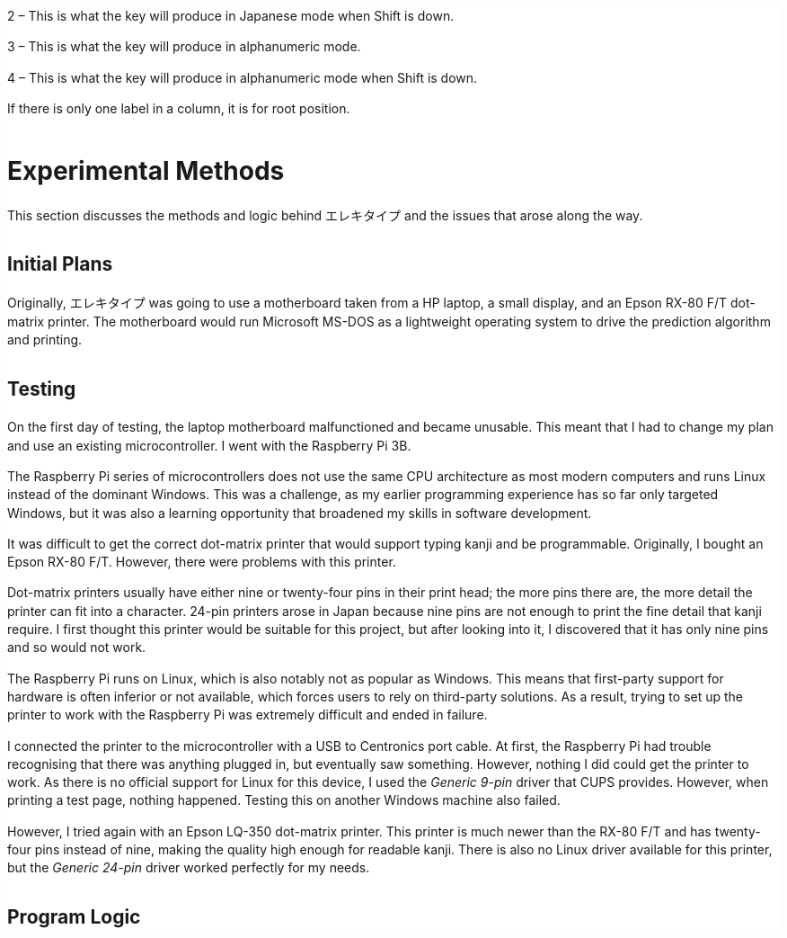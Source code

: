 2 – This is what the key will produce in Japanese mode when Shift is down.

3 – This is what the key will produce in alphanumeric mode.

4 – This is what the key will produce in alphanumeric mode when Shift is down.

If there is only one label in a column, it is for root position.

# Experimental Methods

This section discusses the methods and logic behind エレキタイプ and the issues that arose along the way.

## Initial Plans

Originally, エレキタイプ was going to use a motherboard taken from a HP laptop, a small display, and an Epson RX-80 F/T dot-matrix printer. The motherboard would run Microsoft MS-DOS as a lightweight operating system to drive the prediction algorithm and printing.

## Testing

On the first day of testing, the laptop motherboard malfunctioned and became unusable. This meant that I had to change my plan and use an existing microcontroller. I went with the Raspberry Pi 3B.

The Raspberry Pi series of microcontrollers does not use the same CPU architecture as most modern computers and runs Linux instead of the dominant Windows. This was a challenge, as my earlier programming experience has so far only targeted Windows, but it was also a learning opportunity that broadened my skills in software development.

It was difficult to get the correct dot-matrix printer that would support typing kanji and be programmable. Originally, I bought an Epson RX-80 F/T. However, there were problems with this printer.

Dot-matrix printers usually have either nine or twenty-four pins in their print head; the more pins there are, the more detail the printer can fit into a character. 24-pin printers arose in Japan because nine pins are not enough to print the fine detail that kanji require. I first thought this printer would be suitable for this project, but after looking into it, I discovered that it has only nine pins and so would not work.

The Raspberry Pi runs on Linux, which is also notably not as popular as Windows. This means that first-party support for hardware is often inferior or not available, which forces users to rely on third-party solutions. As a result, trying to set up the printer to work with the Raspberry Pi was extremely difficult and ended in failure.

I connected the printer to the microcontroller with a USB to Centronics port cable. At first, the Raspberry Pi had trouble recognising that there was anything plugged in, but eventually saw something. However, nothing I did could get the printer to work. As there is no official support for Linux for this device, I used the *Generic 9-pin* driver that CUPS provides. However, when printing a test page, nothing happened. Testing this on another Windows machine also failed.

However, I tried again with an Epson LQ-350 dot-matrix printer. This printer is much newer than the RX-80 F/T and has twenty-four pins instead of nine, making the quality high enough for readable kanji. There is also no Linux driver available for this printer, but the *Generic 24-pin* driver worked perfectly for my needs.

## Program Logic
